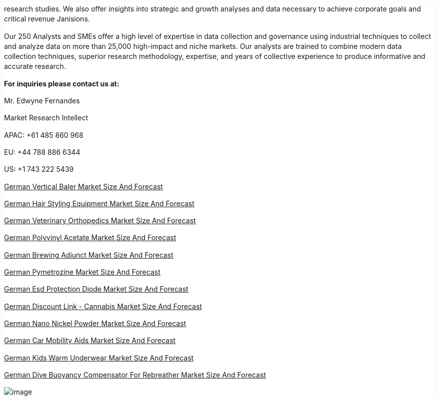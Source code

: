 research studies.&nbsp;</span>We also offer insights into strategic and growth analyses and data necessary to achieve corporate goals and critical revenue Janisions.</p><p><span class="">Our 250 Analysts and SMEs offer a high level of expertise in data collection and governance using industrial techniques to collect and analyze data on more than 25,000 high-impact and niche markets. Our analysts are trained to combine modern data collection techniques, superior research methodology, expertise, and years of collective experience to produce informative and accurate research.</span></p><p><strong>For inquiries please contact us at:</strong></p><p>Mr. Edwyne Fernandes</p><p>Market Research Intellect</p><p>APAC: +61 485 860 968</p><p>EU: +44 788 886 6344</p><p>US: +1 743 222 5439</p><p><a href="https://github.com/Rutujarb2307/Market/blob/main/Vertical-Baler-Market/China-Vertical-Baler-Market.md">German Vertical Baler Market Size And Forecast</a></p><p><a href="https://github.com/Rutujarb2307/Market/blob/main/Hair-Styling-Equipment-Market/China-Hair-Styling-Equipment-Market.md">German Hair Styling Equipment Market Size And Forecast</a></p><p><a href="https://github.com/Rutujarb2307/Market/blob/main/Veterinary-Orthopedics-Market/China-Veterinary-Orthopedics-Market.md">German Veterinary Orthopedics Market Size And Forecast</a></p><p><a href="https://github.com/Rutujarb2307/Market/blob/main/Polyvinyl-Acetate-Market/China-Polyvinyl-Acetate-Market.md">German Polyvinyl Acetate Market Size And Forecast</a></p><p><a href="https://github.com/Rutujarb2307/Market/blob/main/Brewing-Adjunct-Market/China-Brewing-Adjunct-Market.md">German Brewing Adjunct Market Size And Forecast</a></p><p><a href="https://github.com/Rutujarb2307/Market/blob/main/Pymetrozine-Market/China-Pymetrozine-Market.md">German Pymetrozine Market Size And Forecast</a></p><p><a href="https://github.com/Rutujarb2307/Market/blob/main/Esd-Protection-Diode-Market/China-Esd-Protection-Diode-Market.md">German Esd Protection Diode Market Size And Forecast</a></p><p><a href="https://github.com/Rutujarb2307/Market/blob/main/Discount-Link---Cannabis-Market/China-Discount-Link---Cannabis-Market.md">German Discount Link - Cannabis Market Size And Forecast</a></p><p><a href="https://github.com/Rutujarb2307/Market/blob/main/Nano-Nickel-Powder-Market/China-Nano-Nickel-Powder-Market.md">German Nano Nickel Powder Market Size And Forecast</a></p><p><a href="https://github.com/Rutujarb2307/Market/blob/main/Car-Mobility-Aids-Market/China-Car-Mobility-Aids-Market.md">German Car Mobility Aids Market Size And Forecast</a></p><p><a href="https://github.com/Rutujarb2307/Market/blob/main/Kids-Warm-Underwear-Market/China-Kids-Warm-Underwear-Market.md">German Kids Warm Underwear Market Size And Forecast</a></p><p><a href="https://github.com/Rutujarb2307/Market/blob/main/Dive-Buoyancy-Compensator-For-Rebreather-Market/China-Dive-Buoyancy-Compensator-For-Rebreather-Market.md">German Dive Buoyancy Compensator For Rebreather Market Size And Forecast</a></p>
![image](https://github.com/user-attachments/assets/a5510043-0ada-47b0-a483-2b3b735d4354)
